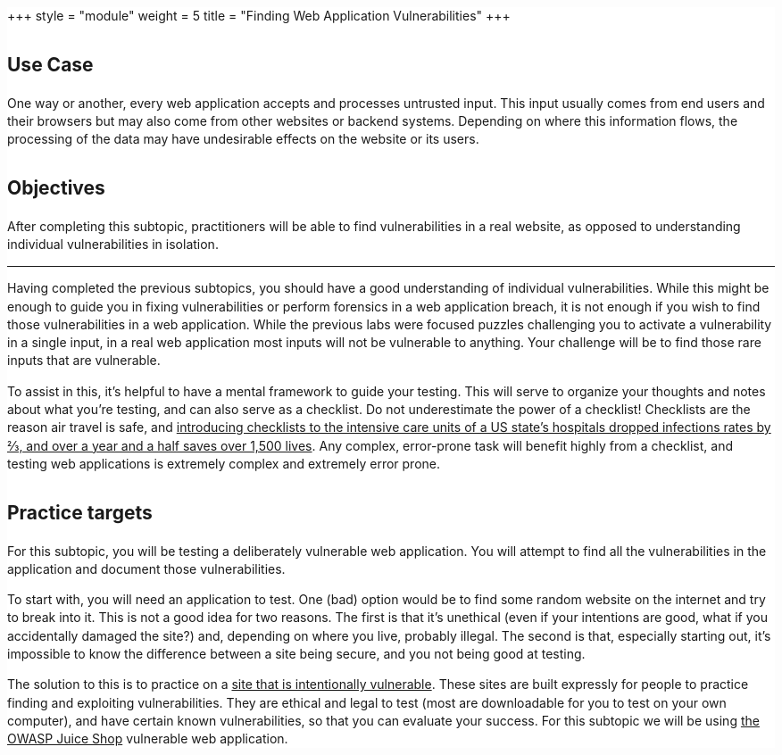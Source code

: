 +++
style = "module"
weight = 5
title = "Finding Web Application Vulnerabilities"
+++

## Use Case

One way or another, every web application accepts and processes untrusted input. This input usually comes from end users and their browsers but may also come from other websites or backend systems. Depending on where this information flows, the processing of the data may have undesirable effects on the website or its users.

## Objectives

After completing this subtopic, practitioners will be able to find vulnerabilities in a real website, as opposed to understanding individual vulnerabilities in isolation.

---

Having completed the previous subtopics, you should have a good understanding of individual vulnerabilities. While this might be enough to guide you in fixing vulnerabilities or perform forensics in a web application breach, it is not enough if you wish to find those vulnerabilities in a web application. While the previous labs were focused puzzles challenging you to activate a vulnerability in a single input, in a real web application most inputs will not be vulnerable to anything. Your challenge will be to find those rare inputs that are vulnerable.

To assist in this, it’s helpful to have a mental framework to guide your testing. This will serve to organize your thoughts and notes about what you’re testing, and can also serve as a checklist. Do not underestimate the power of a checklist! Checklists are the reason air travel is safe, and [introducing checklists to the intensive care units of a US state’s hospitals dropped infections rates by ⅔, and over a year and a half saves over 1,500 lives](https://www.newyorker.com/magazine/2007/12/10/the-checklist). Any complex, error-prone task will benefit highly from a checklist, and testing web applications is extremely complex and extremely error prone.

## Practice targets

For this subtopic, you will be testing a deliberately vulnerable web application. You will attempt to find all the vulnerabilities in the application and document those vulnerabilities.

To start with, you will need an application to test. One (bad) option would be to find some random website on the internet and try to break into it. This is not a good idea for two reasons. The first is that it’s unethical (even if your intentions are good, what if you accidentally damaged the site?) and, depending on where you live, probably illegal. The second is that, especially starting out, it’s impossible to know the difference between a site being secure, and you not being good at testing.

The solution to this is to practice on a [site that is intentionally vulnerable](https://owasp.org/www-project-vulnerable-web-applications-directory/). These sites are built expressly for people to practice finding and exploiting vulnerabilities. They are ethical and legal to test (most are downloadable for you to test on your own computer), and have certain known vulnerabilities, so that you can evaluate your success. For this subtopic we will be using [the OWASP Juice Shop](https://owasp.org/www-project-juice-shop/) vulnerable web application.

